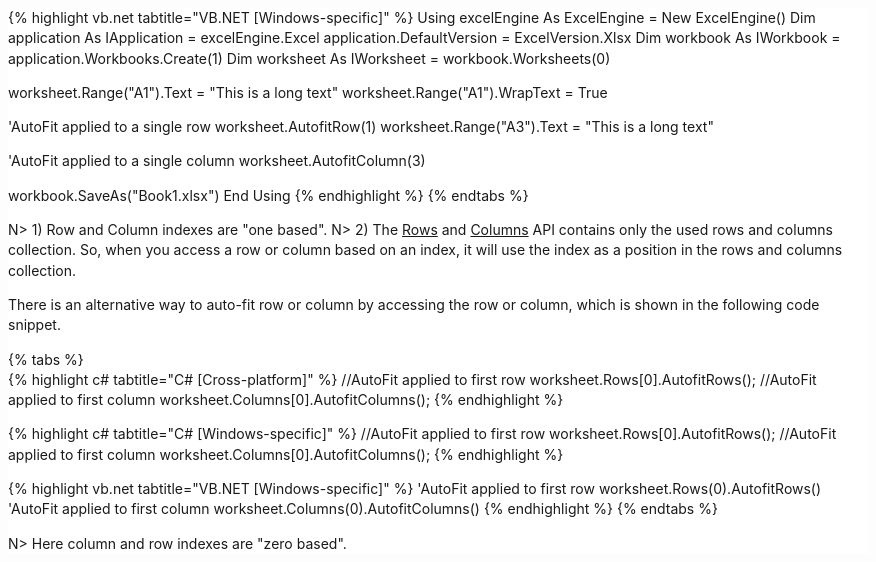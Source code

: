 {% highlight vb.net tabtitle="VB.NET [Windows-specific]" %}
Using excelEngine As ExcelEngine = New ExcelEngine()
  Dim application As IApplication = excelEngine.Excel
  application.DefaultVersion = ExcelVersion.Xlsx
  Dim workbook As IWorkbook = application.Workbooks.Create(1)
  Dim worksheet As IWorksheet = workbook.Worksheets(0)

  worksheet.Range("A1").Text = "This is a long text"
  worksheet.Range("A1").WrapText = True

  'AutoFit applied to a single row
  worksheet.AutofitRow(1)
  worksheet.Range("A3").Text = "This is a long text"

  'AutoFit applied to a single column
  worksheet.AutofitColumn(3)

  workbook.SaveAs("Book1.xlsx")
End Using
{% endhighlight %}
{% endtabs %}

N> 1) Row and Column indexes are "one based".
N> 2) The [Rows](https://help.syncfusion.com/cr/document-processing/Syncfusion.XlsIO.IWorksheet.html#Syncfusion_XlsIO_IWorksheet_Rows) and [Columns](https://help.syncfusion.com/cr/document-processing/Syncfusion.XlsIO.IWorksheet.html#Syncfusion_XlsIO_IWorksheet_Columns) API contains only the used rows and columns collection. So, when you access a row or column based on an index, it will use the index as a position in the rows and columns collection.

There is an alternative way to auto-fit row or column by accessing the row or column, which is shown in the following code snippet.

{% tabs %}  
{% highlight c# tabtitle="C# [Cross-platform]" %}
//AutoFit applied to first row
worksheet.Rows[0].AutofitRows();
//AutoFit applied to first column
worksheet.Columns[0].AutofitColumns();
{% endhighlight %}

{% highlight c# tabtitle="C# [Windows-specific]" %}
//AutoFit applied to first row
worksheet.Rows[0].AutofitRows();
//AutoFit applied to first column
worksheet.Columns[0].AutofitColumns();
{% endhighlight %}

{% highlight vb.net tabtitle="VB.NET [Windows-specific]" %}
'AutoFit applied to first row
worksheet.Rows(0).AutofitRows()
'AutoFit applied to first column
worksheet.Columns(0).AutofitColumns()
{% endhighlight %}
{% endtabs %}  

N> Here column and row indexes are "zero based".
